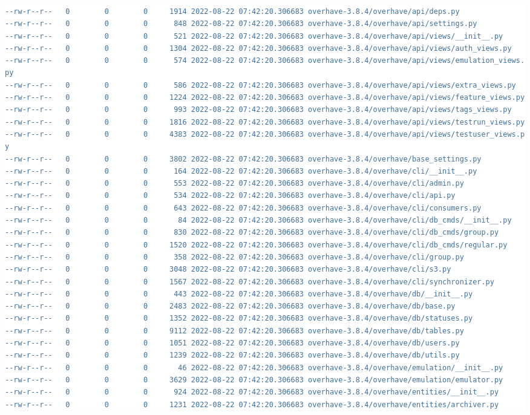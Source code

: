 ```diff
--rw-r--r--   0        0        0     1914 2022-08-22 07:42:20.306683 overhave-3.8.4/overhave/api/deps.py
--rw-r--r--   0        0        0      848 2022-08-22 07:42:20.306683 overhave-3.8.4/overhave/api/settings.py
--rw-r--r--   0        0        0      521 2022-08-22 07:42:20.306683 overhave-3.8.4/overhave/api/views/__init__.py
--rw-r--r--   0        0        0     1304 2022-08-22 07:42:20.306683 overhave-3.8.4/overhave/api/views/auth_views.py
--rw-r--r--   0        0        0      574 2022-08-22 07:42:20.306683 overhave-3.8.4/overhave/api/views/emulation_views.py
--rw-r--r--   0        0        0      586 2022-08-22 07:42:20.306683 overhave-3.8.4/overhave/api/views/extra_views.py
--rw-r--r--   0        0        0     1224 2022-08-22 07:42:20.306683 overhave-3.8.4/overhave/api/views/feature_views.py
--rw-r--r--   0        0        0      993 2022-08-22 07:42:20.306683 overhave-3.8.4/overhave/api/views/tags_views.py
--rw-r--r--   0        0        0     1816 2022-08-22 07:42:20.306683 overhave-3.8.4/overhave/api/views/testrun_views.py
--rw-r--r--   0        0        0     4383 2022-08-22 07:42:20.306683 overhave-3.8.4/overhave/api/views/testuser_views.py
--rw-r--r--   0        0        0     3802 2022-08-22 07:42:20.306683 overhave-3.8.4/overhave/base_settings.py
--rw-r--r--   0        0        0      164 2022-08-22 07:42:20.306683 overhave-3.8.4/overhave/cli/__init__.py
--rw-r--r--   0        0        0      553 2022-08-22 07:42:20.306683 overhave-3.8.4/overhave/cli/admin.py
--rw-r--r--   0        0        0      534 2022-08-22 07:42:20.306683 overhave-3.8.4/overhave/cli/api.py
--rw-r--r--   0        0        0      643 2022-08-22 07:42:20.306683 overhave-3.8.4/overhave/cli/consumers.py
--rw-r--r--   0        0        0       84 2022-08-22 07:42:20.306683 overhave-3.8.4/overhave/cli/db_cmds/__init__.py
--rw-r--r--   0        0        0      830 2022-08-22 07:42:20.306683 overhave-3.8.4/overhave/cli/db_cmds/group.py
--rw-r--r--   0        0        0     1520 2022-08-22 07:42:20.306683 overhave-3.8.4/overhave/cli/db_cmds/regular.py
--rw-r--r--   0        0        0      358 2022-08-22 07:42:20.306683 overhave-3.8.4/overhave/cli/group.py
--rw-r--r--   0        0        0     3048 2022-08-22 07:42:20.306683 overhave-3.8.4/overhave/cli/s3.py
--rw-r--r--   0        0        0     1567 2022-08-22 07:42:20.306683 overhave-3.8.4/overhave/cli/synchronizer.py
--rw-r--r--   0        0        0      443 2022-08-22 07:42:20.306683 overhave-3.8.4/overhave/db/__init__.py
--rw-r--r--   0        0        0     2483 2022-08-22 07:42:20.306683 overhave-3.8.4/overhave/db/base.py
--rw-r--r--   0        0        0     1352 2022-08-22 07:42:20.306683 overhave-3.8.4/overhave/db/statuses.py
--rw-r--r--   0        0        0     9112 2022-08-22 07:42:20.306683 overhave-3.8.4/overhave/db/tables.py
--rw-r--r--   0        0        0     1051 2022-08-22 07:42:20.306683 overhave-3.8.4/overhave/db/users.py
--rw-r--r--   0        0        0     1239 2022-08-22 07:42:20.306683 overhave-3.8.4/overhave/db/utils.py
--rw-r--r--   0        0        0       46 2022-08-22 07:42:20.306683 overhave-3.8.4/overhave/emulation/__init__.py
--rw-r--r--   0        0        0     3629 2022-08-22 07:42:20.306683 overhave-3.8.4/overhave/emulation/emulator.py
--rw-r--r--   0        0        0      924 2022-08-22 07:42:20.306683 overhave-3.8.4/overhave/entities/__init__.py
--rw-r--r--   0        0        0     1231 2022-08-22 07:42:20.306683 overhave-3.8.4/overhave/entities/archiver.py
```